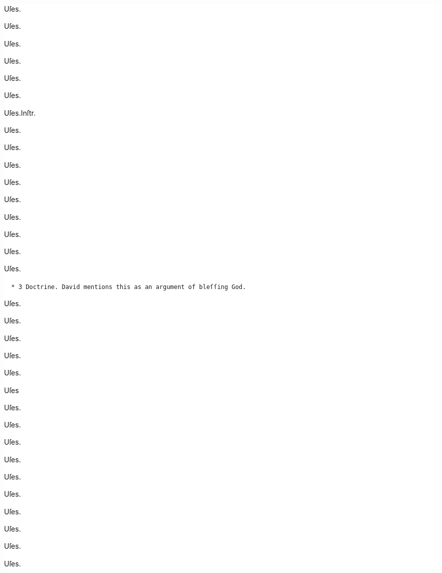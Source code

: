 Uſes.

Uſes.

Uſes.

Uſes.

Uſes.

Uſes.

Uſes.Inſtr.

Uſes.

Uſes.

Uſes.

Uſes.

Uſes.

Uſes.

Uſes.

Uſes.

Uſes.

      * 3 Doctrine. David mentions this as an argument of bleſſing God.

Uſes.

Uſes.

Uſes.

Uſes.

Uſes.

Uſes

Uſes.

Uſes.

Uſes.

Uſes.

Uſes.

Uſes.

Uſes.

Uſes.

Uſes.

Uſes.
